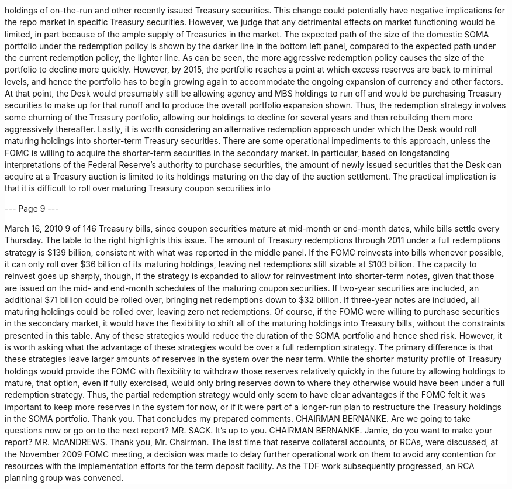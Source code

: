 holdings of on-the-run and other recently issued Treasury securities. This change
could potentially have negative implications for the repo market in specific Treasury
securities. However, we judge that any detrimental effects on market functioning
would be limited, in part because of the ample supply of Treasuries in the market.
The expected path of the size of the domestic SOMA portfolio under the
redemption policy is shown by the darker line in the bottom left panel, compared to
the expected path under the current redemption policy, the lighter line. As can be
seen, the more aggressive redemption policy causes the size of the portfolio to decline
more quickly. However, by 2015, the portfolio reaches a point at which excess
reserves are back to minimal levels, and hence the portfolio has to begin growing
again to accommodate the ongoing expansion of currency and other factors. At that
point, the Desk would presumably still be allowing agency and MBS holdings to run
off and would be purchasing Treasury securities to make up for that runoff and to
produce the overall portfolio expansion shown. Thus, the redemption strategy
involves some churning of the Treasury portfolio, allowing our holdings to decline
for several years and then rebuilding them more aggressively thereafter.
Lastly, it is worth considering an alternative redemption approach under which
the Desk would roll maturing holdings into shorter-term Treasury securities. There
are some operational impediments to this approach, unless the FOMC is willing to
acquire the shorter-term securities in the secondary market. In particular, based on
longstanding interpretations of the Federal Reserve’s authority to purchase securities,
the amount of newly issued securities that the Desk can acquire at a Treasury auction
is limited to its holdings maturing on the day of the auction settlement. The practical
implication is that it is difficult to roll over maturing Treasury coupon securities into

--- Page 9 ---

March 16, 2010 9 of 146
Treasury bills, since coupon securities mature at mid-month or end-month dates,
while bills settle every Thursday.
The table to the right highlights this issue. The amount of Treasury redemptions
through 2011 under a full redemptions strategy is $139 billion, consistent with what
was reported in the middle panel. If the FOMC reinvests into bills whenever
possible, it can only roll over $36 billion of its maturing holdings, leaving net
redemptions still sizable at $103 billion. The capacity to reinvest goes up sharply,
though, if the strategy is expanded to allow for reinvestment into shorter-term notes,
given that those are issued on the mid- and end-month schedules of the maturing
coupon securities. If two-year securities are included, an additional $71 billion could
be rolled over, bringing net redemptions down to $32 billion. If three-year notes are
included, all maturing holdings could be rolled over, leaving zero net redemptions.
Of course, if the FOMC were willing to purchase securities in the secondary market,
it would have the flexibility to shift all of the maturing holdings into Treasury bills,
without the constraints presented in this table.
Any of these strategies would reduce the duration of the SOMA portfolio and
hence shed risk. However, it is worth asking what the advantage of these strategies
would be over a full redemption strategy. The primary difference is that these
strategies leave larger amounts of reserves in the system over the near term. While
the shorter maturity profile of Treasury holdings would provide the FOMC with
flexibility to withdraw those reserves relatively quickly in the future by allowing
holdings to mature, that option, even if fully exercised, would only bring reserves
down to where they otherwise would have been under a full redemption strategy.
Thus, the partial redemption strategy would only seem to have clear advantages if the
FOMC felt it was important to keep more reserves in the system for now, or if it were
part of a longer-run plan to restructure the Treasury holdings in the SOMA portfolio.
Thank you. That concludes my prepared comments.
CHAIRMAN BERNANKE. Are we going to take questions now or go on to the next
report?
MR. SACK. It’s up to you.
CHAIRMAN BERNANKE. Jamie, do you want to make your report?
MR. McANDREWS. Thank you, Mr. Chairman. The last time that reserve
collateral accounts, or RCAs, were discussed, at the November 2009 FOMC meeting,
a decision was made to delay further operational work on them to avoid any
contention for resources with the implementation efforts for the term deposit facility.
As the TDF work subsequently progressed, an RCA planning group was convened.